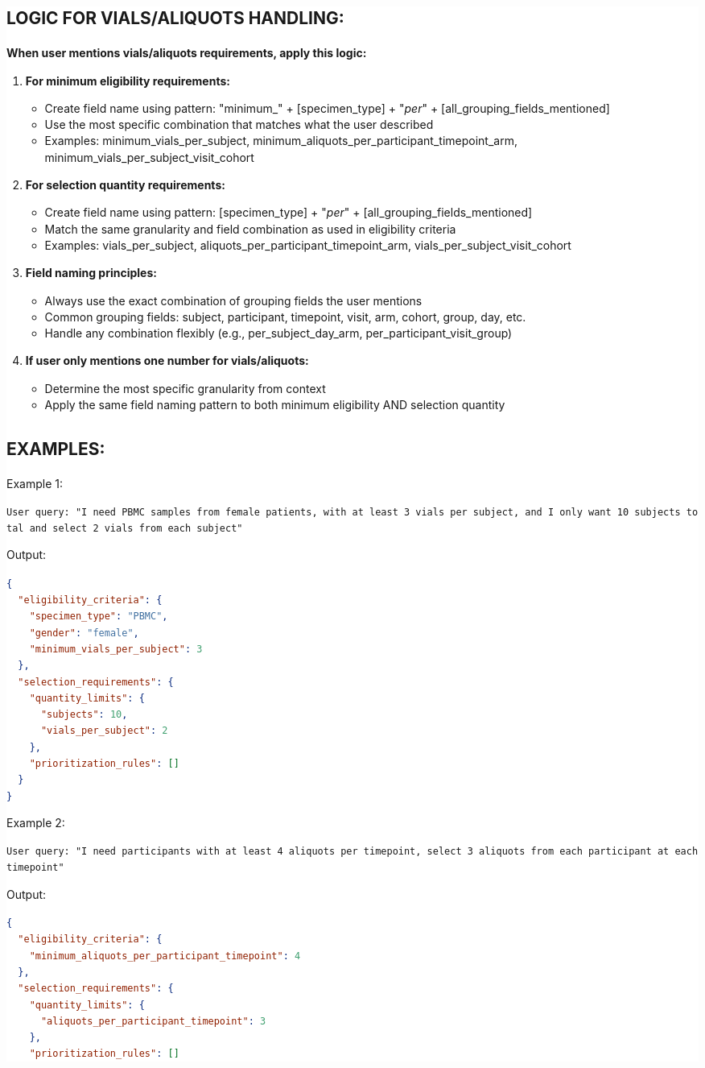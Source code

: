 ## LOGIC FOR VIALS/ALIQUOTS HANDLING:
**When user mentions vials/aliquots requirements, apply this logic:**
1. **For minimum eligibility requirements:**
   - Create field name using pattern: "minimum_" + [specimen_type] + "_per_" + [all_grouping_fields_mentioned]
   - Use the most specific combination that matches what the user described
   - Examples: minimum_vials_per_subject, minimum_aliquots_per_participant_timepoint_arm, minimum_vials_per_subject_visit_cohort

2. **For selection quantity requirements:**
   - Create field name using pattern: [specimen_type] + "_per_" + [all_grouping_fields_mentioned] 
   - Match the same granularity and field combination as used in eligibility criteria
   - Examples: vials_per_subject, aliquots_per_participant_timepoint_arm, vials_per_subject_visit_cohort

3. **Field naming principles:**
   - Always use the exact combination of grouping fields the user mentions
   - Common grouping fields: subject, participant, timepoint, visit, arm, cohort, group, day, etc.
   - Handle any combination flexibly (e.g., per_subject_day_arm, per_participant_visit_group)

4. **If user only mentions one number for vials/aliquots:**
   - Determine the most specific granularity from context
   - Apply the same field naming pattern to both minimum eligibility AND selection quantity


## EXAMPLES:

Example 1:
```
User query: "I need PBMC samples from female patients, with at least 3 vials per subject, and I only want 10 subjects total and select 2 vials from each subject"
```
Output:
```json
{
  "eligibility_criteria": {
    "specimen_type": "PBMC",
    "gender": "female",
    "minimum_vials_per_subject": 3
  },
  "selection_requirements": {
    "quantity_limits": {
      "subjects": 10,
      "vials_per_subject": 2
    },
    "prioritization_rules": []
  }
}
```

Example 2:
```
User query: "I need participants with at least 4 aliquots per timepoint, select 3 aliquots from each participant at each timepoint"
```
Output:
```json
{
  "eligibility_criteria": {
    "minimum_aliquots_per_participant_timepoint": 4
  },
  "selection_requirements": {
    "quantity_limits": {
      "aliquots_per_participant_timepoint": 3
    },
    "prioritization_rules": []
```